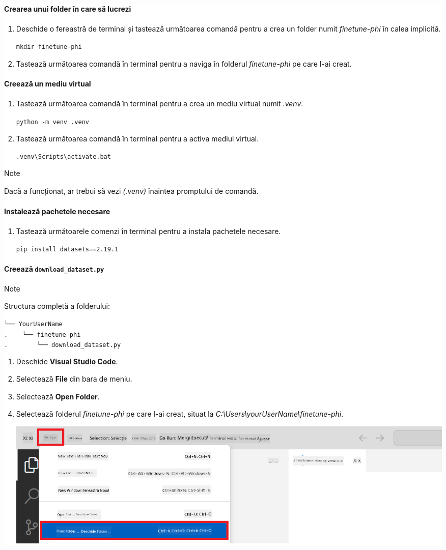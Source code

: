 #### Crearea unui folder în care să lucrezi

1. Deschide o fereastră de terminal și tastează următoarea comandă pentru a crea un folder numit *finetune-phi* în calea implicită.

    ```console
    mkdir finetune-phi
    ```

2. Tastează următoarea comandă în terminal pentru a naviga în folderul *finetune-phi* pe care l-ai creat.
#### Creează un mediu virtual

1. Tastează următoarea comandă în terminal pentru a crea un mediu virtual numit *.venv*.

    ```console
    python -m venv .venv
    ```

2. Tastează următoarea comandă în terminal pentru a activa mediul virtual.

    ```console
    .venv\Scripts\activate.bat
    ```


> [!NOTE]
> Dacă a funcționat, ar trebui să vezi *(.venv)* înaintea promptului de comandă.

#### Instalează pachetele necesare

1. Tastează următoarele comenzi în terminal pentru a instala pachetele necesare.

    ```console
    pip install datasets==2.19.1
    ```

#### Creează `download_dataset.py`

> [!NOTE]
> Structura completă a folderului:
>
> ```text
> └── YourUserName
> .    └── finetune-phi
> .        └── download_dataset.py
> ```

1. Deschide **Visual Studio Code**.

1. Selectează **File** din bara de meniu.

1. Selectează **Open Folder**.

1. Selectează folderul *finetune-phi* pe care l-ai creat, situat la *C:\Users\yourUserName\finetune-phi*.

    ![Selectează folderul pe care l-ai creat.](../../../../../../translated_images/04-01-open-project-folder.f734374bcfd5f9e6f63a0a50961e51a39cc6de7a7ddc86da5f4896e815f28abd.ro.png)